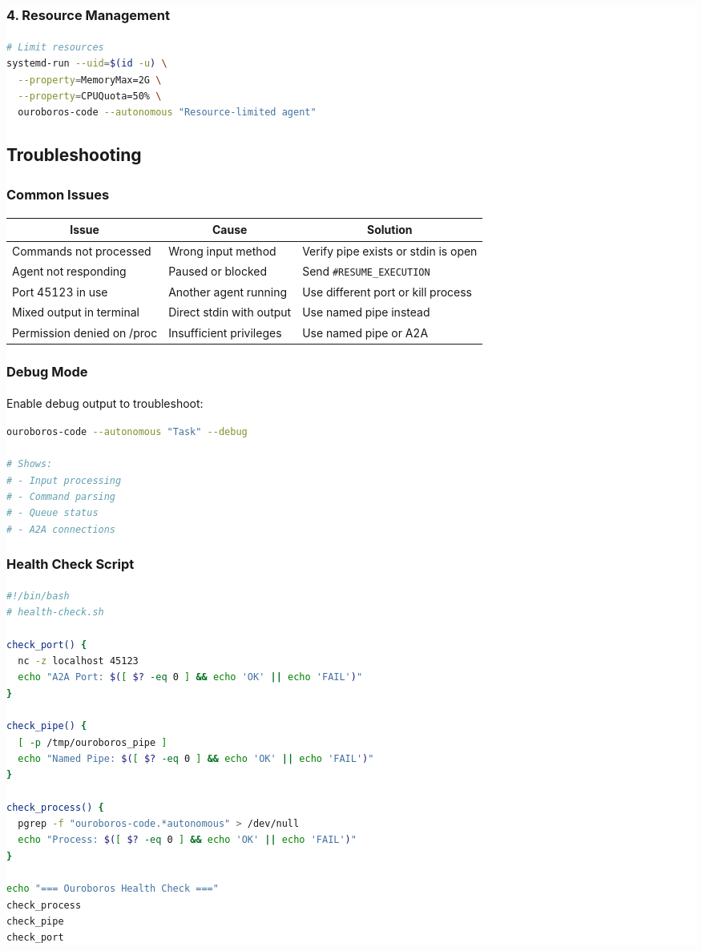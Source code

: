 ### 4. Resource Management

```bash
# Limit resources
systemd-run --uid=$(id -u) \
  --property=MemoryMax=2G \
  --property=CPUQuota=50% \
  ouroboros-code --autonomous "Resource-limited agent"
```

## Troubleshooting

### Common Issues

| Issue | Cause | Solution |
|-------|-------|----------|
| Commands not processed | Wrong input method | Verify pipe exists or stdin is open |
| Agent not responding | Paused or blocked | Send `#RESUME_EXECUTION` |
| Port 45123 in use | Another agent running | Use different port or kill process |
| Mixed output in terminal | Direct stdin with output | Use named pipe instead |
| Permission denied on /proc | Insufficient privileges | Use named pipe or A2A |

### Debug Mode

Enable debug output to troubleshoot:

```bash
ouroboros-code --autonomous "Task" --debug

# Shows:
# - Input processing
# - Command parsing
# - Queue status
# - A2A connections
```

### Health Check Script

```bash
#!/bin/bash
# health-check.sh

check_port() {
  nc -z localhost 45123
  echo "A2A Port: $([ $? -eq 0 ] && echo 'OK' || echo 'FAIL')"
}

check_pipe() {
  [ -p /tmp/ouroboros_pipe ]
  echo "Named Pipe: $([ $? -eq 0 ] && echo 'OK' || echo 'FAIL')"
}

check_process() {
  pgrep -f "ouroboros-code.*autonomous" > /dev/null
  echo "Process: $([ $? -eq 0 ] && echo 'OK' || echo 'FAIL')"
}

echo "=== Ouroboros Health Check ==="
check_process
check_pipe
check_port
```
